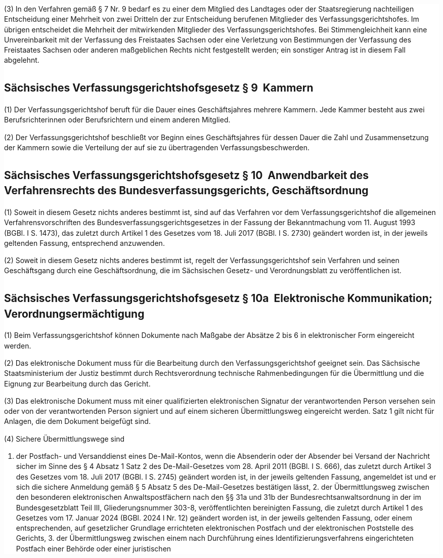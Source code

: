 (3) In den Verfahren gemäß § 7 Nr. 9 bedarf es zu einer dem Mitglied des Landtages oder der Staatsregierung nachteiligen Entscheidung einer Mehrheit von zwei Dritteln der zur Entscheidung berufenen Mitglieder des Verfassungsgerichtshofes. Im übrigen entscheidet die Mehrheit der mitwirkenden Mitglieder des Verfassungsgerichtshofes. Bei Stimmengleichheit kann eine Unvereinbarkeit mit der 
Verfassung des Freistaates Sachsen oder eine Verletzung von Bestimmungen der
        Verfassung des Freistaates Sachsen oder anderen maßgeblichen Rechts nicht festgestellt werden; ein sonstiger Antrag ist in diesem Fall abgelehnt.


## Sächsisches Verfassungsgerichtshofsgesetz § 9  Kammern

(1) Der Verfassungsgerichtshof beruft für die Dauer eines Geschäftsjahres mehrere Kammern. Jede Kammer besteht aus zwei Berufsrichterinnen oder Berufsrichtern und einem anderen Mitglied.

(2) Der Verfassungsgerichtshof beschließt vor Beginn eines Geschäftsjahres für dessen Dauer die Zahl und Zusammensetzung der Kammern sowie die Verteilung der auf sie zu übertragenden Verfassungsbeschwerden.


## Sächsisches Verfassungsgerichtshofsgesetz § 10  Anwendbarkeit des Verfahrensrechts des Bundesverfassungsgerichts, Geschäftsordnung

(1) Soweit in diesem Gesetz nichts anderes bestimmt ist, sind auf das Verfahren vor dem Verfassungsgerichtshof die allgemeinen Verfahrensvorschriften des Bundesverfassungsgerichtsgesetzes in der Fassung der Bekanntmachung vom 11. August 1993 (BGBl. I S. 1473), das zuletzt durch Artikel 1 des Gesetzes vom 18. Juli 2017  (BGBl. I S. 2730) geändert worden ist, in der jeweils geltenden Fassung, entsprechend anzuwenden.

(2) Soweit in diesem Gesetz nichts anderes bestimmt ist, regelt der Verfassungsgerichtshof sein Verfahren und seinen Geschäftsgang durch eine
        Geschäftsordnung, die im Sächsischen Gesetz- und Verordnungsblatt zu veröffentlichen ist.


## Sächsisches Verfassungsgerichtshofsgesetz § 10a  Elektronische Kommunikation; Verordnungsermächtigung

(1) Beim Verfassungsgerichtshof können Dokumente nach Maßgabe der Absätze 2 bis 6 in elektronischer Form eingereicht werden.

(2) Das elektronische Dokument muss für die Bearbeitung durch den Verfassungsgerichtshof geeignet sein. Das Sächsische Staatsministerium der Justiz bestimmt durch Rechtsverordnung technische Rahmenbedingungen für die Übermittlung und die Eignung zur Bearbeitung durch das Gericht.

(3) Das elektronische Dokument muss mit einer qualifizierten elektronischen Signatur der verantwortenden Person versehen sein oder von der verantwortenden Person signiert und auf einem sicheren Übermittlungsweg eingereicht werden. Satz 1 gilt nicht für Anlagen, die dem Dokument beigefügt sind.

(4) Sichere Übermittlungswege sind

1. der Postfach- und Versanddienst eines De-Mail-Kontos, wenn die Absenderin oder der Absender bei Versand der Nachricht sicher im Sinne des § 4 Absatz 1 Satz 2 des De-Mail-Gesetzes vom 28. April 2011 (BGBl. I S. 666), das zuletzt durch Artikel 3 des Gesetzes vom 18. Juli 2017 (BGBl. I S. 2745) geändert worden ist, in der jeweils geltenden Fassung, angemeldet ist und er sich die sichere Anmeldung gemäß § 5 Absatz 5 des De-Mail-Gesetzes bestätigen lässt, 2. der Übermittlungsweg zwischen den besonderen elektronischen Anwaltspostfächern nach den §§ 31a und 31b der Bundesrechtsanwaltsordnung in der im Bundesgesetzblatt Teil III, Gliederungsnummer 303-8, veröffentlichten bereinigten Fassung, die zuletzt durch Artikel 1 des Gesetzes vom 17. Januar 2024 (BGBl. 2024 I Nr. 12) geändert worden ist, in der jeweils geltenden Fassung, oder einem entsprechenden, auf gesetzlicher Grundlage errichteten elektronischen Postfach und der elektronischen Poststelle des Gerichts, 3. der Übermittlungsweg zwischen einem nach Durchführung eines Identifizierungsverfahrens eingerichteten Postfach einer Behörde oder einer juristischen